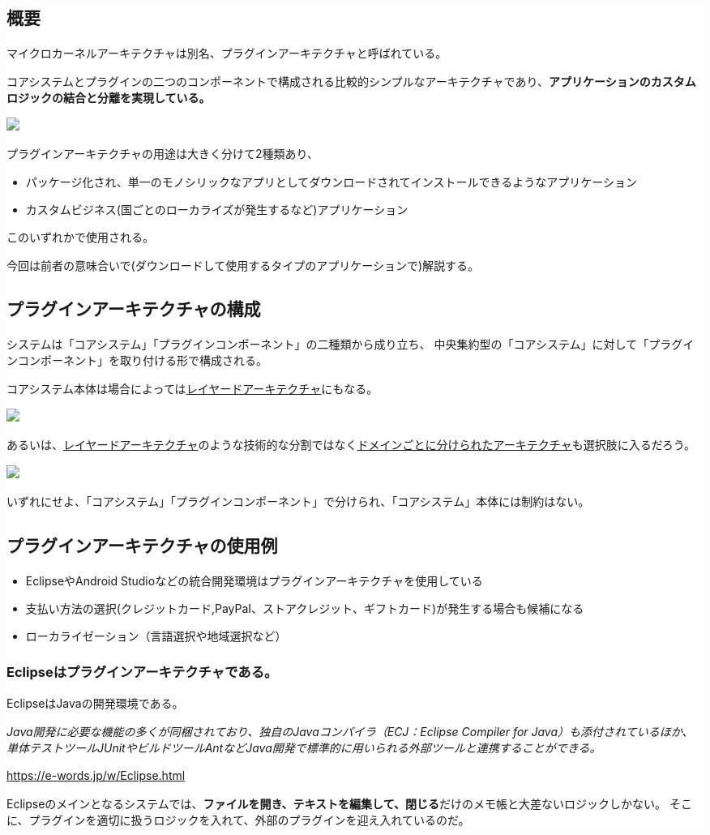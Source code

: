 


## 概要

マイクロカーネルアーキテクチャは別名、プラグインアーキテクチャと呼ばれている。

コアシステムとプラグインの二つのコンポーネントで構成される比較的シンプルなアーキテクチャであり、**アプリケーションのカスタムロジックの結合と分離を実現している。**

<img src="https://github.com/kawadasatoshi/techblog/blob/main/0/inhouse_se/2003micro_kernel/micro_kernel.png?raw=true">

プラグインアーキテクチャの用途は大きく分けて2種類あり、

- パッケージ化され、単一のモノシリックなアプリとしてダウンロードされてインストールできるようなアプリケーション

- カスタムビジネス(国ごとのローカライズが発生するなど)アプリケーション

このいずれかで使用される。

今回は前者の意味合いで(ダウンロードして使用するタイプのアプリケーションで)解説する。


## プラグインアーキテクチャの構成

システムは「コアシステム」「プラグインコンポーネント」の二種類から成り立ち、
中央集約型の「コアシステム」に対して「プラグインコンポーネント」を取り付ける形で構成される。


コアシステム本体は場合によっては[レイヤードアーキテクチャ](./2001layerd_arch.md)にもなる。

<img src="https://github.com/kawadasatoshi/techblog/blob/main/0/inhouse_se/2003micro_kernel/layerd.png?raw=true">

あるいは、[レイヤードアーキテクチャ](./2001layerd_arch.md)のような技術的な分割ではなく[ドメインごとに分けられたアーキテクチャ](./2008microservice_arch.md)も選択肢に入るだろう。

<img src="https://github.com/kawadasatoshi/techblog/blob/main/0/inhouse_se/2003micro_kernel/micro_kernel.png?raw=true">

いずれにせよ、「コアシステム」「プラグインコンポーネント」で分けられ、「コアシステム」本体には制約はない。


## プラグインアーキテクチャの使用例

- EclipseやAndroid Studioなどの統合開発環境はプラグインアーキテクチャを使用している

- 支払い方法の選択(クレジットカード,PayPaI、ストアクレジット、ギフトカード)が発生する場合も候補になる

- ローカライゼーション（言語選択や地域選択など）


### Eclipseはプラグインアーキテクチャである。

EclipseはJavaの開発環境である。

*Java開発に必要な機能の多くが同梱されており、独自のJavaコンパイラ（ECJ：Eclipse Compiler for Java）も添付されているほか、単体テストツールJUnitやビルドツールAntなどJava開発で標準的に用いられる外部ツールと連携することができる。*

https://e-words.jp/w/Eclipse.html

Eclipseのメインとなるシステムでは、**ファイルを開き、テキストを編集して、閉じる**だけのメモ帳と大差ないロジックしかない。
そこに、プラグインを適切に扱うロジックを入れて、外部のプラグインを迎え入れているのだ。
